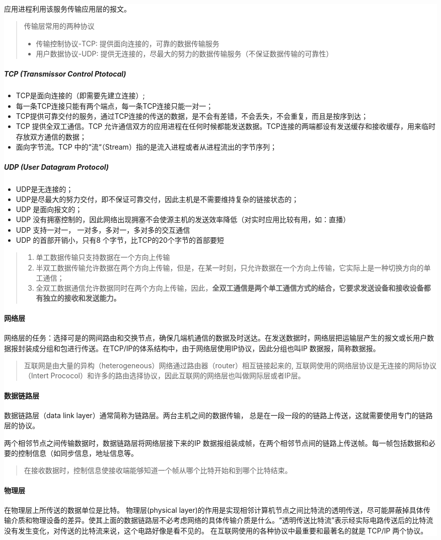 应用进程利用该服务传输应用层的报文。



> 传输层常用的两种协议
>
> * 传输控制协议-TCP: 提供面向连接的，可靠的数据传输服务
> * 用户数据协议-UDP: 提供无连接的，尽最大的努力的数据传输服务（不保证数据传输的可靠性）



##### TCP (Transmissor Control Ptotocal)

* TCP是面向连接的（即需要先建立连接）;
* 每一条TCP连接只能有两个端点，每一条TCP连接只能一对一；
* TCP提供可靠交付的服务，通过TCP连接的传送的数据，是不会有差错，不会丢失，不会重复，而且是按序到达；
* TCP 提供全双工通信。TCP 允许通信双方的应用进程在任何时候都能发送数据。TCP连接的两端都设有发送缓存和接收缓存，用来临时存放双方通信的数据；
* 面向字节流。TCP 中的“流“（Stream）指的是流入进程或者从进程流出的字节序列；

##### UDP (User Datagram Protocol)

* UDP是无连接的；
* UDP是尽最大的努力交付，即不保证可靠交付，因此主机是不需要维持复杂的链接状态的；
* UDP 是面向报文的；
* UDP 没有拥塞控制的，因此网络出现拥塞不会使源主机的发送效率降低（对实时应用比较有用，如：直播）
* UDP 支持一对一， 一对多，多对一，多对多的交互通信
* UDP 的首部开销小，只有8 个字节，比TCP的20个字节的首部要短



> 1. 单工数据传输只支持数据在一个方向上传输
> 2. 半双工数据传输允许数据在两个方向上传输，但是，在某一时刻，只允许数据在一个方向上传输，它实际上是一种切换方向的单工通信；
> 3. 全双工数据通信允许数据同时在两个方向上传输，因此，**全双工通信是两个单工通信方式的结合，它要求发送设备和接收设备都有独立的接收和发送能力。**



#### 网络层

网络层的任务：选择可是的网间路由和交换节点，确保几端机通信的数据及时送达。在发送数据时，网络层把运输层产生的报文或长用户数据报封装成分组和包进行传送。在TCP/IP的体系结构中，由于网络层使用IP协议，因此分组也叫IP 数据报，简称数据报。



> 互联网是由大量的异构（heterogeneous）网络通过路由器（router）相互链接起来的, 互联网使用的网络层协议是无连接的网际协议（Intert Prococol）和许多的路由选择协议，因此互联网的网络层也叫做网际层或者IP层。



#### 数据链路层

数据链路层（data link layer）通常简称为链路层。两台主机之间的数据传输， 总是在一段一段的的链路上传送，这就需要使用专门的链路层的协议。

两个相邻节点之间传输数据时，数据链路层将网络层接下来的IP 数据报组装成帧，在两个相邻节点间的链路上传送帧。每一帧包括数据和必要的控制信息（如同步信息，地址信息等。

> 在接收数据时，控制信息使接收端能够知道一个帧从哪个比特开始和到哪个比特结束。



#### 物理层

在物理层上所传送的数据单位是比特。 物理层(physical layer)的作用是实现相邻计算机节点之间比特流的透明传送，尽可能屏蔽掉具体传输介质和物理设备的差异。使其上面的数据链路层不必考虑网络的具体传输介质是什么。“透明传送比特流”表示经实际电路传送后的比特流没有发生变化，对传送的比特流来说，这个电路好像是看不见的。 在互联网使用的各种协议中最重要和最著名的就是 TCP/IP 两个协议。
